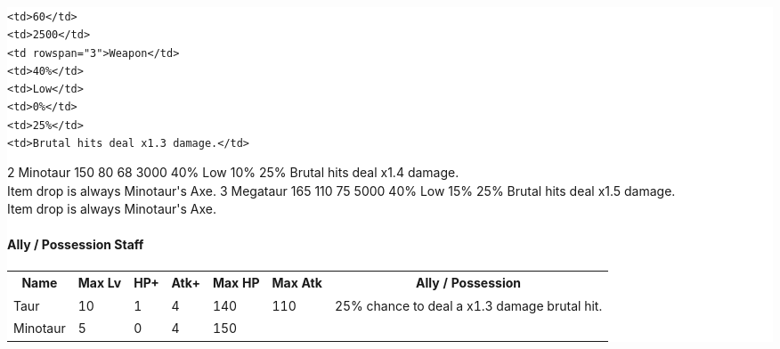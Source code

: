     <td>60</td>
    <td>2500</td>
    <td rowspan="3">Weapon</td>
    <td>40%</td>
    <td>Low</td>
    <td>0%</td>
    <td>25%</td>
    <td>Brutal hits deal x1.3 damage.</td>
  </tr>
  <tr>
    <td>2</td>
    <td>Minotaur</td>
    <td>150</td>
    <td>80</td>
    <td>68</td>
    <td>3000</td>
    <td>40%</td>
    <td>Low</td>
    <td>10%</td>
    <td>25%</td>
    <td>Brutal hits deal x1.4 damage.<br/>Item drop is always Minotaur's Axe.</td>
  </tr>
  <tr>
    <td>3</td>
    <td>Megataur</td>
    <td>165</td>
    <td>110</td>
    <td>75</td>
    <td>5000</td>
    <td>40%</td>
    <td>Low</td>
    <td>15%</td>
    <td>25%</td>
    <td>Brutal hits deal x1.5 damage.<br/>Item drop is always Minotaur's Axe.</td>
  </tr>
</table>

#### Ally / Possession Staff

<table class="itemTable">
  <tr>
    <th>Name</th>
    <th>Max Lv</th>
    <th>HP+</th>
    <th>Atk+</th>
    <th>Max HP</th>
    <th>Max Atk</th>
    <th>Ally / Possession</th>
  </tr>
  <tr>
    <td>Taur</td>
    <td>10</td>
    <td>1</td>
    <td>4</td>
    <td>140</td>
    <td>110</td>
    <td>25% chance to deal a x1.3 damage brutal hit.</td>
  </tr>
  <tr>
    <td>Minotaur</td>
    <td>5</td>
    <td>0</td>
    <td>4</td>
    <td>150</td>